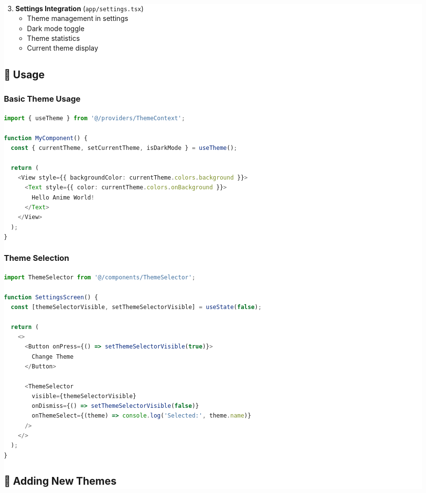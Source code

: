 3. **Settings Integration** (`app/settings.tsx`)
   - Theme management in settings
   - Dark mode toggle
   - Theme statistics
   - Current theme display

## 🚀 Usage

### Basic Theme Usage
```typescript
import { useTheme } from '@/providers/ThemeContext';

function MyComponent() {
  const { currentTheme, setCurrentTheme, isDarkMode } = useTheme();
  
  return (
    <View style={{ backgroundColor: currentTheme.colors.background }}>
      <Text style={{ color: currentTheme.colors.onBackground }}>
        Hello Anime World!
      </Text>
    </View>
  );
}
```

### Theme Selection
```typescript
import ThemeSelector from '@/components/ThemeSelector';

function SettingsScreen() {
  const [themeSelectorVisible, setThemeSelectorVisible] = useState(false);
  
  return (
    <>
      <Button onPress={() => setThemeSelectorVisible(true)}>
        Change Theme
      </Button>
      
      <ThemeSelector
        visible={themeSelectorVisible}
        onDismiss={() => setThemeSelectorVisible(false)}
        onThemeSelect={(theme) => console.log('Selected:', theme.name)}
      />
    </>
  );
}
```

## 🎯 Adding New Themes
